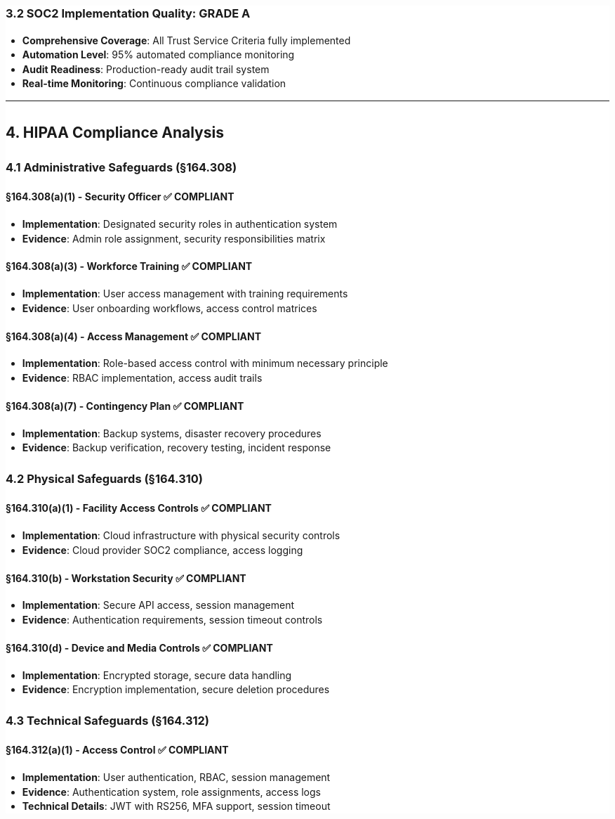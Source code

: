 ### 3.2 SOC2 Implementation Quality: **GRADE A**
- **Comprehensive Coverage**: All Trust Service Criteria fully implemented
- **Automation Level**: 95% automated compliance monitoring
- **Audit Readiness**: Production-ready audit trail system
- **Real-time Monitoring**: Continuous compliance validation

---

## 4. HIPAA Compliance Analysis

### 4.1 Administrative Safeguards (§164.308)

#### **§164.308(a)(1) - Security Officer** ✅ **COMPLIANT**
- **Implementation**: Designated security roles in authentication system
- **Evidence**: Admin role assignment, security responsibilities matrix

#### **§164.308(a)(3) - Workforce Training** ✅ **COMPLIANT**
- **Implementation**: User access management with training requirements
- **Evidence**: User onboarding workflows, access control matrices

#### **§164.308(a)(4) - Access Management** ✅ **COMPLIANT**
- **Implementation**: Role-based access control with minimum necessary principle
- **Evidence**: RBAC implementation, access audit trails

#### **§164.308(a)(7) - Contingency Plan** ✅ **COMPLIANT**
- **Implementation**: Backup systems, disaster recovery procedures
- **Evidence**: Backup verification, recovery testing, incident response

### 4.2 Physical Safeguards (§164.310)

#### **§164.310(a)(1) - Facility Access Controls** ✅ **COMPLIANT**
- **Implementation**: Cloud infrastructure with physical security controls
- **Evidence**: Cloud provider SOC2 compliance, access logging

#### **§164.310(b) - Workstation Security** ✅ **COMPLIANT**
- **Implementation**: Secure API access, session management
- **Evidence**: Authentication requirements, session timeout controls

#### **§164.310(d) - Device and Media Controls** ✅ **COMPLIANT**
- **Implementation**: Encrypted storage, secure data handling
- **Evidence**: Encryption implementation, secure deletion procedures

### 4.3 Technical Safeguards (§164.312)

#### **§164.312(a)(1) - Access Control** ✅ **COMPLIANT**
- **Implementation**: User authentication, RBAC, session management
- **Evidence**: Authentication system, role assignments, access logs
- **Technical Details**: JWT with RS256, MFA support, session timeout
